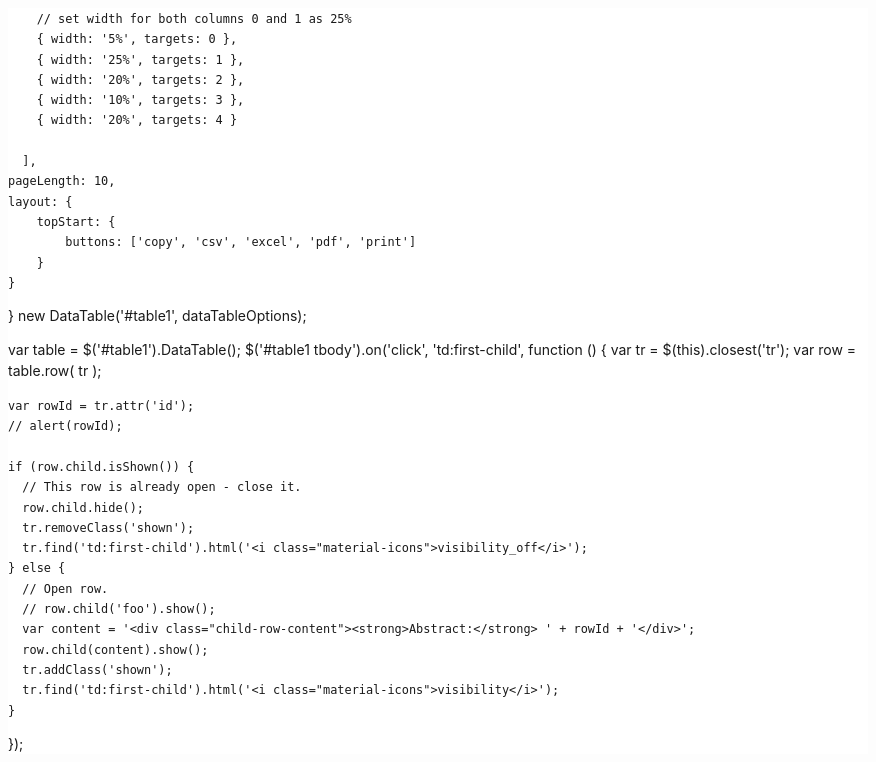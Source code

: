         // set width for both columns 0 and 1 as 25%
        { width: '5%', targets: 0 },
        { width: '25%', targets: 1 },
        { width: '20%', targets: 2 },
        { width: '10%', targets: 3 },
        { width: '20%', targets: 4 }

      ],
    pageLength: 10,
    layout: {
        topStart: {
            buttons: ['copy', 'csv', 'excel', 'pdf', 'print']
        }
    }
  }
  new DataTable('#table1', dataTableOptions);
  
  var table = $('#table1').DataTable();
  $('#table1 tbody').on('click', 'td:first-child', function () {
    var tr = $(this).closest('tr');
    var row = table.row( tr );

    var rowId = tr.attr('id');
    // alert(rowId);

    if (row.child.isShown()) {
      // This row is already open - close it.
      row.child.hide();
      tr.removeClass('shown');
      tr.find('td:first-child').html('<i class="material-icons">visibility_off</i>');
    } else {
      // Open row.
      // row.child('foo').show();
      var content = '<div class="child-row-content"><strong>Abstract:</strong> ' + rowId + '</div>';
      row.child(content).show();
      tr.addClass('shown');
      tr.find('td:first-child').html('<i class="material-icons">visibility</i>');
    }
  });
</script>
<style>
  .child-row-content {
    text-align: justify;
    text-justify: inter-word;
    word-wrap: break-word; /* Ensure long words are broken */
    white-space: normal; /* Ensure text wraps to the next line */
    max-width: 100%; /* Ensure content does not exceed the table width */
    padding: 10px; /* Optional: add some padding for better readability */
    /* font size */
    font-size: small;
  }
</style>
</html>